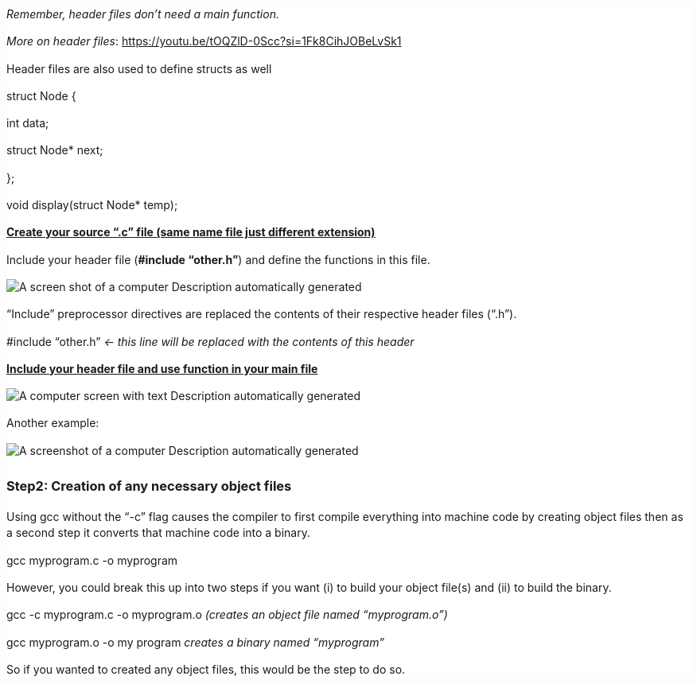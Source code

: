 *Remember, header files don’t need a main function.*

*More on header files*:
<https://youtu.be/tOQZlD-0Scc?si=1Fk8CihJOBeLvSk1>

Header files are also used to define structs as well

struct Node {

int data;

struct Node\* next;

};

void display(struct Node\* temp);

**<u>Create your source “.c” file (same name file just different
extension)</u>**

Include your header file (**\#include “other.h”**) and define the
functions in this file.

<img src="./media/image286.png" style="width:5.04234in;height:2.324in"
alt="A screen shot of a computer Description automatically generated" />

“Include” preprocessor directives are replaced the contents of their
respective header files (“.h”).

\#include “other.h” *\<- this line will be replaced with the contents of
this header*

**<u>Include your header file and use function in your main file</u>**

<img src="./media/image287.png" style="width:4.86019in;height:1.55206in"
alt="A computer screen with text Description automatically generated" />

Another example:

<img src="./media/image288.png" style="width:6.5in;height:1.10903in"
alt="A screenshot of a computer Description automatically generated" />

### Step2: Creation of any necessary object files

Using gcc without the “-c” flag causes the compiler to first compile
everything into machine code by creating object files then as a second
step it converts that machine code into a binary.

gcc myprogram.c -o myprogram

However, you could break this up into two steps if you want (i) to build
your object file(s) and (ii) to build the binary.

gcc -c myprogram.c -o myprogram.o *(creates an object file named
“myprogram.o”)*

gcc myprogram.o -o my program *creates a binary named “myprogram”*

So if you wanted to created any object files, this would be the step to
do so.
